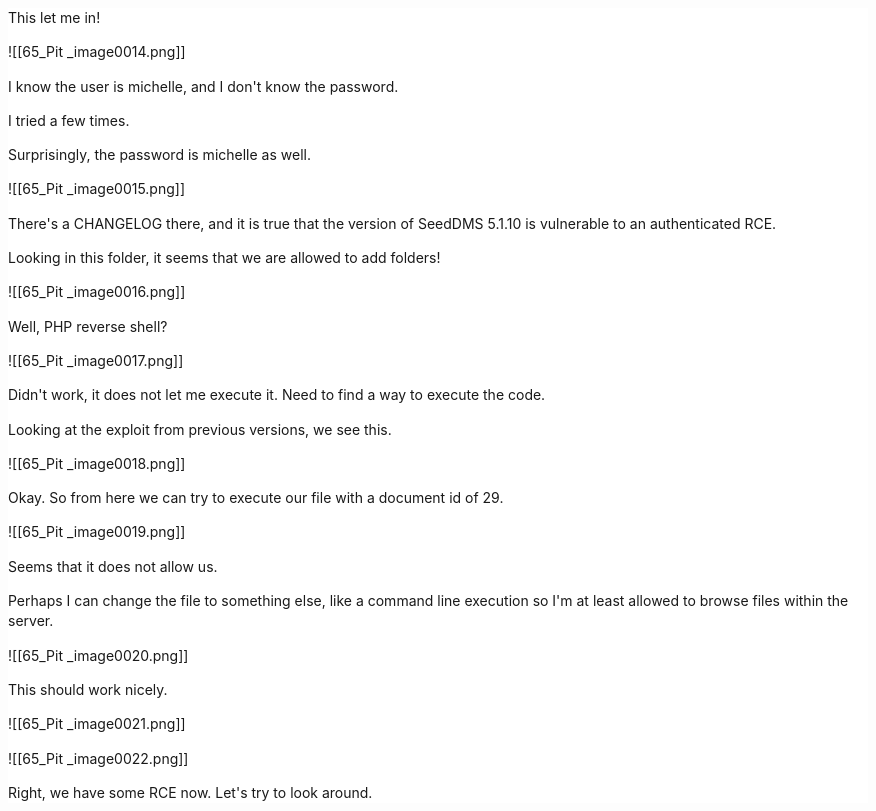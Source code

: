 This let me in!

&#x20;

!\[\[65\_Pit \_image0014.png]]

&#x20;

I know the user is michelle, and I don't know the password.

I tried a few times.

Surprisingly, the password is michelle as well.

!\[\[65\_Pit \_image0015.png]]

There's a CHANGELOG there, and it is true that the version of SeedDMS 5.1.10 is vulnerable to an authenticated RCE.

&#x20;

Looking in this folder, it seems that we are allowed to add folders!

!\[\[65\_Pit \_image0016.png]]

Well, PHP reverse shell?

!\[\[65\_Pit \_image0017.png]]

Didn't work, it does not let me execute it. Need to find a way to execute the code.

Looking at the exploit from previous versions, we see this.

!\[\[65\_Pit \_image0018.png]]

Okay. So from here we can try to execute our file with a document id of 29.

&#x20;

!\[\[65\_Pit \_image0019.png]]

Seems that it does not allow us.

&#x20;

Perhaps I can change the file to something else, like a command line execution so I'm at least allowed to browse files within the server.

&#x20;

!\[\[65\_Pit \_image0020.png]]

This should work nicely.

&#x20;

!\[\[65\_Pit \_image0021.png]]

&#x20;

!\[\[65\_Pit \_image0022.png]]

Right, we have some RCE now. Let's try to look around.

&#x20;
